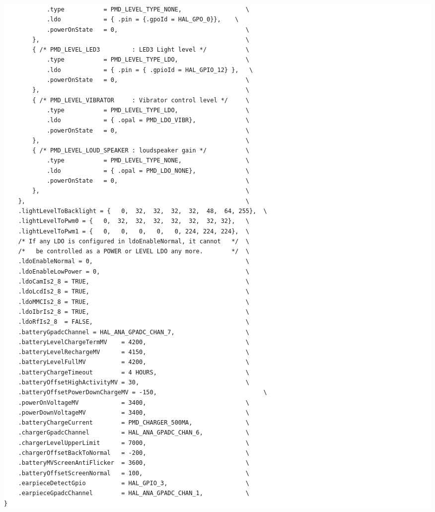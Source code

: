                 .type           = PMD_LEVEL_TYPE_NONE,                  \
                .ldo            = { .pin = {.gpoId = HAL_GPO_0}},    \
                .powerOnState   = 0,                                    \
            },                                                          \
            { /* PMD_LEVEL_LED3         : LED3 Light level */           \
                .type           = PMD_LEVEL_TYPE_LDO,                   \
                .ldo            = { .pin = { .gpioId = HAL_GPIO_12} },   \
                .powerOnState   = 0,                                    \
            },                                                          \
            { /* PMD_LEVEL_VIBRATOR     : Vibrator control level */     \
                .type           = PMD_LEVEL_TYPE_LDO,                   \
                .ldo            = { .opal = PMD_LDO_VIBR},              \
                .powerOnState   = 0,                                    \
            },                                                          \
            { /* PMD_LEVEL_LOUD_SPEAKER : loudspeaker gain */           \
                .type           = PMD_LEVEL_TYPE_NONE,                  \
                .ldo            = { .opal = PMD_LDO_NONE},              \
                .powerOnState   = 0,                                    \
            },                                                          \
        },                                                              \
        .lightLevelToBacklight = {   0,  32,  32,  32,  32,  48,  64, 255},  \
        .lightLevelToPwm0 = {   0,  32,  32,  32,  32,  32,  32, 32},   \
        .lightLevelToPwm1 = {   0,   0,   0,   0,   0, 224, 224, 224},  \
        /* If any LDO is configured in ldoEnableNormal, it cannot   */  \
        /*   be controlled as a POWER or LEVEL LDO any more.        */  \
        .ldoEnableNormal = 0,                                           \
        .ldoEnableLowPower = 0,                                         \
        .ldoCamIs2_8 = TRUE,                                            \
        .ldoLcdIs2_8 = TRUE,                                            \
        .ldoMMCIs2_8 = TRUE,                                            \
        .ldoIbrIs2_8 = TRUE,                                            \
        .ldoRfIs2_8  = FALSE,                                           \
        .batteryGpadcChannel = HAL_ANA_GPADC_CHAN_7,                    \
        .batteryLevelChargeTermMV    = 4200,                            \
        .batteryLevelRechargeMV      = 4150,                            \
        .batteryLevelFullMV          = 4200,                            \
        .batteryChargeTimeout        = 4 HOURS,                         \
        .batteryOffsetHighActivityMV = 30,                              \
        .batteryOffsetPowerDownChargeMV = -150,                              \
        .powerOnVoltageMV            = 3400,                            \
        .powerDownVoltageMV          = 3400,                            \
        .batteryChargeCurrent        = PMD_CHARGER_500MA,               \
        .chargerGpadcChannel         = HAL_ANA_GPADC_CHAN_6,            \
        .chargerLevelUpperLimit      = 7000,                            \
        .chargerOffsetBackToNormal   = -200,                            \
        .batteryMVScreenAntiFlicker  = 3600,                            \
        .batteryOffsetScreenNormal   = 100,                             \
        .earpieceDetectGpio          = HAL_GPIO_3,                      \
        .earpieceGpadcChannel        = HAL_ANA_GPADC_CHAN_1,            \
    }
